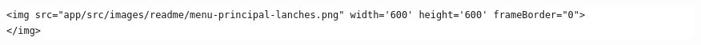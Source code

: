     <img src="app/src/images/readme/menu-principal-lanches.png" width='600' height='600' frameBorder="0">
    </img>
  </div>
  
 <div align="center">